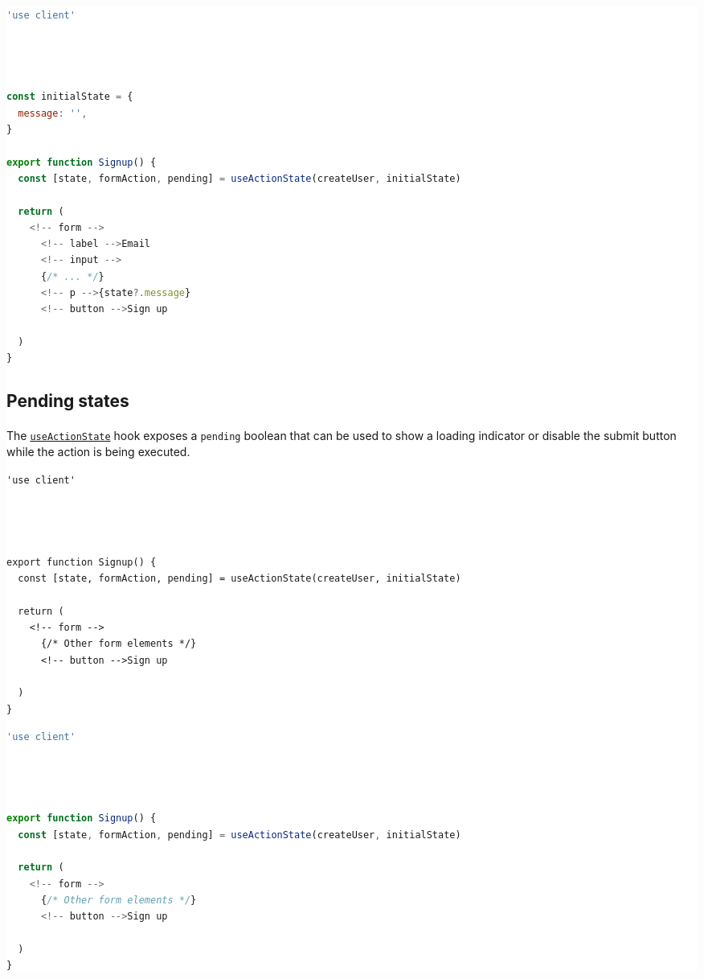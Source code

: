 ```jsx filename="app/ui/signup.js" highlight={11,18-20} switcher
'use client'




const initialState = {
  message: '',
}

export function Signup() {
  const [state, formAction, pending] = useActionState(createUser, initialState)

  return (
    <!-- form -->
      <!-- label -->Email
      <!-- input -->
      {/* ... */}
      <!-- p -->{state?.message}
      <!-- button -->Sign up

  )
}
```

## Pending states

The [`useActionState`](https://react.dev/reference/react/useActionState) hook exposes a `pending` boolean that can be used to show a loading indicator or disable the submit button while the action is being executed.

```tsx filename="app/ui/signup.tsx" highlight={7,12} switcher
'use client'




export function Signup() {
  const [state, formAction, pending] = useActionState(createUser, initialState)

  return (
    <!-- form -->
      {/* Other form elements */}
      <!-- button -->Sign up

  )
}
```

```jsx filename="app/ui/signup.js" highlight={7,12} switcher
'use client'




export function Signup() {
  const [state, formAction, pending] = useActionState(createUser, initialState)

  return (
    <!-- form -->
      {/* Other form elements */}
      <!-- button -->Sign up

  )
}
```